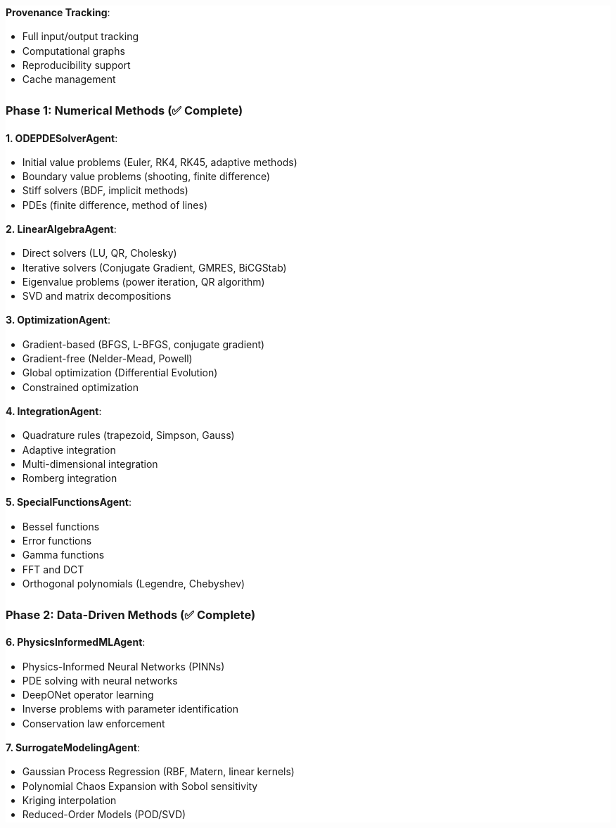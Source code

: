 **Provenance Tracking**:
- Full input/output tracking
- Computational graphs
- Reproducibility support
- Cache management

### Phase 1: Numerical Methods (✅ Complete)

**1. ODEPDESolverAgent**:
- Initial value problems (Euler, RK4, RK45, adaptive methods)
- Boundary value problems (shooting, finite difference)
- Stiff solvers (BDF, implicit methods)
- PDEs (finite difference, method of lines)

**2. LinearAlgebraAgent**:
- Direct solvers (LU, QR, Cholesky)
- Iterative solvers (Conjugate Gradient, GMRES, BiCGStab)
- Eigenvalue problems (power iteration, QR algorithm)
- SVD and matrix decompositions

**3. OptimizationAgent**:
- Gradient-based (BFGS, L-BFGS, conjugate gradient)
- Gradient-free (Nelder-Mead, Powell)
- Global optimization (Differential Evolution)
- Constrained optimization

**4. IntegrationAgent**:
- Quadrature rules (trapezoid, Simpson, Gauss)
- Adaptive integration
- Multi-dimensional integration
- Romberg integration

**5. SpecialFunctionsAgent**:
- Bessel functions
- Error functions
- Gamma functions
- FFT and DCT
- Orthogonal polynomials (Legendre, Chebyshev)

### Phase 2: Data-Driven Methods (✅ Complete)

**6. PhysicsInformedMLAgent**:
- Physics-Informed Neural Networks (PINNs)
- PDE solving with neural networks
- DeepONet operator learning
- Inverse problems with parameter identification
- Conservation law enforcement

**7. SurrogateModelingAgent**:
- Gaussian Process Regression (RBF, Matern, linear kernels)
- Polynomial Chaos Expansion with Sobol sensitivity
- Kriging interpolation
- Reduced-Order Models (POD/SVD)

